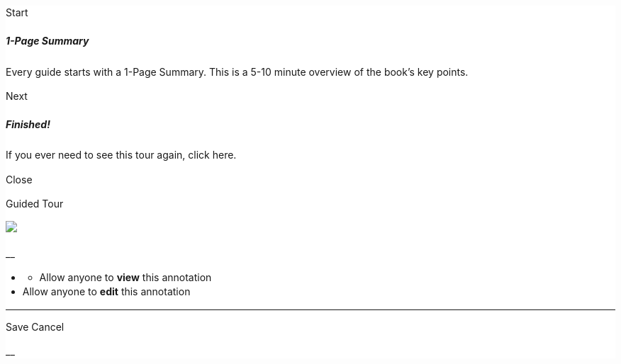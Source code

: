 Start

##### 1-Page Summary

Every guide starts with a 1-Page Summary. This is a 5-10 minute overview of the book’s key points. 

Next

##### Finished!

If you ever need to see this tour again, click here. 

Close

Guided Tour

![](https://bat.bing.com/action/0?ti=56018282&Ver=2&mid=0f509aaf-2bb6-405c-97bb-3bd41bfbeeb2&sid=1711133063fa11eebdec89a8b8ae3bbc&vid=171147a063fa11eea7440fcfeb230d96&vids=0&msclkid=N&pi=0&lg=en-US&sw=800&sh=600&sc=24&nwd=1&tl=Shortform%20%7C%20Book&p=https%3A%2F%2Fwww.shortform.com%2Fapp%2Fbook%2Fthe-third-door%2F1-page-summary&r=&lt=293&evt=pageLoad&sv=1&rn=366156)

__

  *   * Allow anyone to **view** this annotation
  * Allow anyone to **edit** this annotation



* * *

Save Cancel

__



